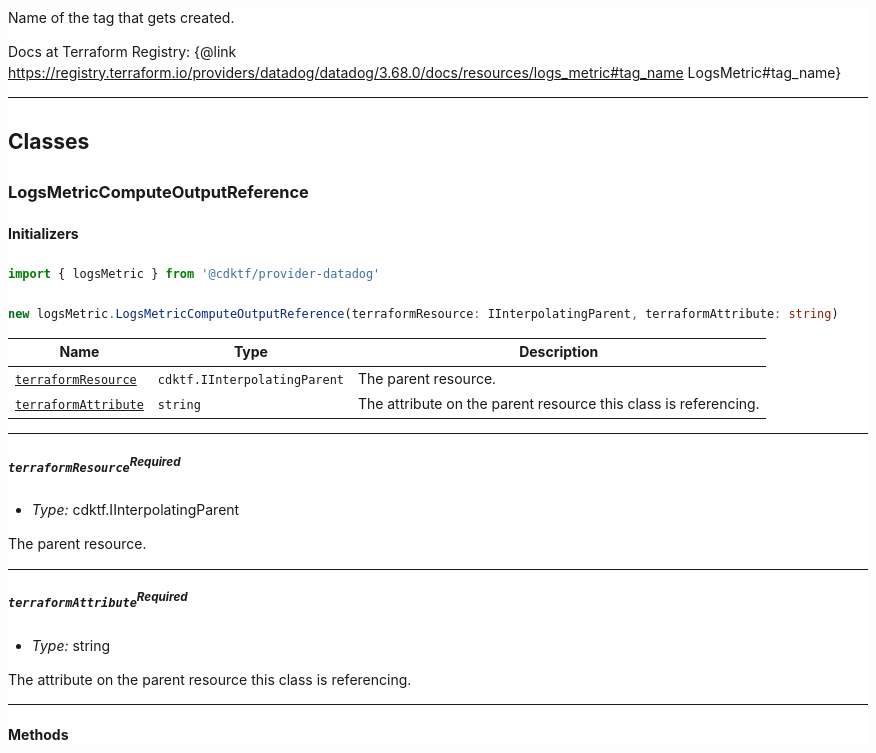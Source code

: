 Name of the tag that gets created.

Docs at Terraform Registry: {@link https://registry.terraform.io/providers/datadog/datadog/3.68.0/docs/resources/logs_metric#tag_name LogsMetric#tag_name}

---

## Classes <a name="Classes" id="Classes"></a>

### LogsMetricComputeOutputReference <a name="LogsMetricComputeOutputReference" id="@cdktf/provider-datadog.logsMetric.LogsMetricComputeOutputReference"></a>

#### Initializers <a name="Initializers" id="@cdktf/provider-datadog.logsMetric.LogsMetricComputeOutputReference.Initializer"></a>

```typescript
import { logsMetric } from '@cdktf/provider-datadog'

new logsMetric.LogsMetricComputeOutputReference(terraformResource: IInterpolatingParent, terraformAttribute: string)
```

| **Name** | **Type** | **Description** |
| --- | --- | --- |
| <code><a href="#@cdktf/provider-datadog.logsMetric.LogsMetricComputeOutputReference.Initializer.parameter.terraformResource">terraformResource</a></code> | <code>cdktf.IInterpolatingParent</code> | The parent resource. |
| <code><a href="#@cdktf/provider-datadog.logsMetric.LogsMetricComputeOutputReference.Initializer.parameter.terraformAttribute">terraformAttribute</a></code> | <code>string</code> | The attribute on the parent resource this class is referencing. |

---

##### `terraformResource`<sup>Required</sup> <a name="terraformResource" id="@cdktf/provider-datadog.logsMetric.LogsMetricComputeOutputReference.Initializer.parameter.terraformResource"></a>

- *Type:* cdktf.IInterpolatingParent

The parent resource.

---

##### `terraformAttribute`<sup>Required</sup> <a name="terraformAttribute" id="@cdktf/provider-datadog.logsMetric.LogsMetricComputeOutputReference.Initializer.parameter.terraformAttribute"></a>

- *Type:* string

The attribute on the parent resource this class is referencing.

---

#### Methods <a name="Methods" id="Methods"></a>
